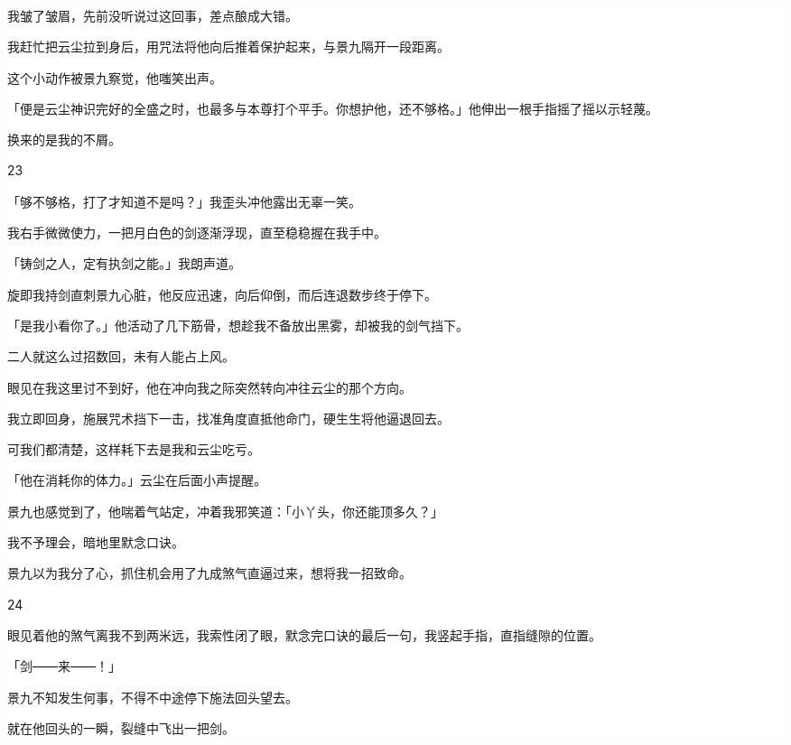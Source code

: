 
我皱了皱眉，先前没听说过这回事，差点酿成大错。


我赶忙把云尘拉到身后，用咒法将他向后推着保护起来，与景九隔开一段距离。


这个小动作被景九察觉，他嗤笑出声。


「便是云尘神识完好的全盛之时，也最多与本尊打个平手。你想护他，还不够格。」他伸出一根手指摇了摇以示轻蔑。


换来的是我的不屑。


23


「够不够格，打了才知道不是吗？」我歪头冲他露出无辜一笑。


我右手微微使力，一把月白色的剑逐渐浮现，直至稳稳握在我手中。


「铸剑之人，定有执剑之能。」我朗声道。


旋即我持剑直刺景九心脏，他反应迅速，向后仰倒，而后连退数步终于停下。


「是我小看你了。」他活动了几下筋骨，想趁我不备放出黑雾，却被我的剑气挡下。


二人就这么过招数回，未有人能占上风。


眼见在我这里讨不到好，他在冲向我之际突然转向冲往云尘的那个方向。


我立即回身，施展咒术挡下一击，找准角度直抵他命门，硬生生将他逼退回去。


可我们都清楚，这样耗下去是我和云尘吃亏。


「他在消耗你的体力。」云尘在后面小声提醒。


景九也感觉到了，他喘着气站定，冲着我邪笑道：「小丫头，你还能顶多久？」


我不予理会，暗地里默念口诀。


景九以为我分了心，抓住机会用了九成煞气直逼过来，想将我一招致命。


24


眼见着他的煞气离我不到两米远，我索性闭了眼，默念完口诀的最后一句，我竖起手指，直指缝隙的位置。


「剑——来——！」


景九不知发生何事，不得不中途停下施法回头望去。


就在他回头的一瞬，裂缝中飞出一把剑。


